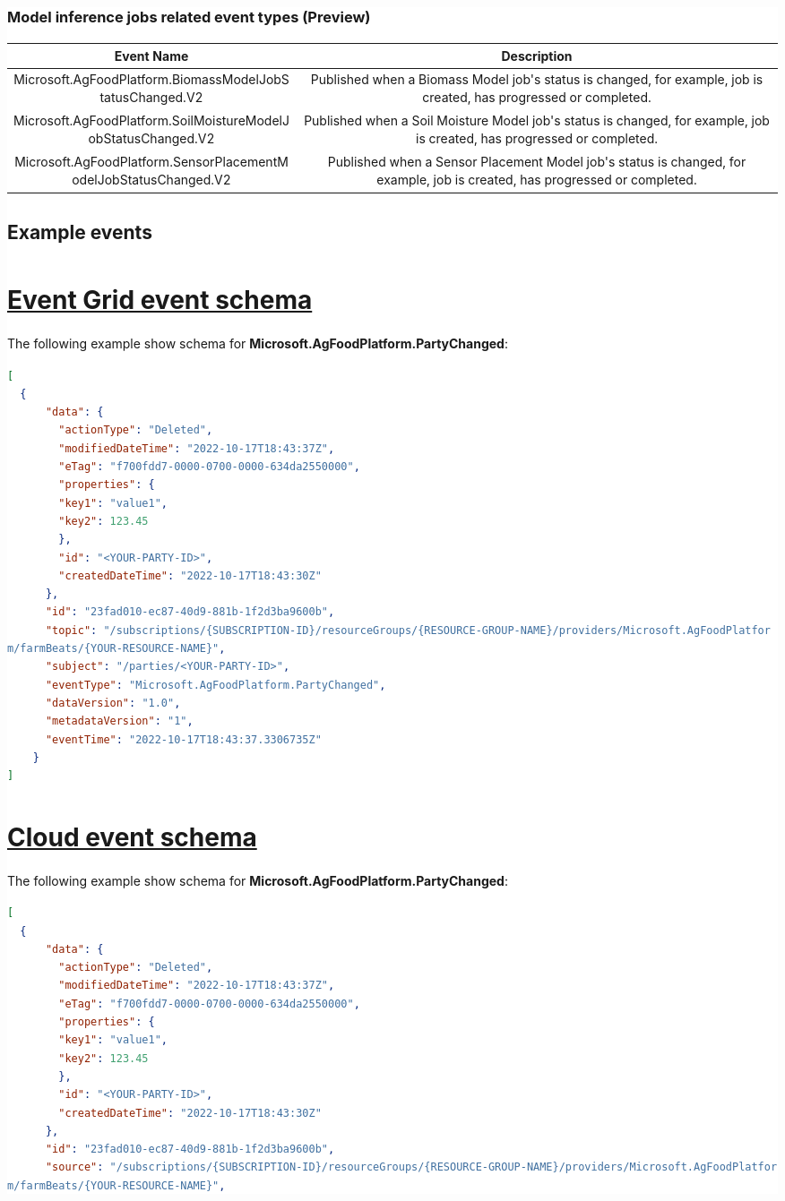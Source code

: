 ### Model inference jobs related event types (Preview)

|Event Name | Description|
|:-----:|:----:|
|Microsoft.AgFoodPlatform.BiomassModelJobStatusChanged.V2|Published when a Biomass Model job's status is changed, for example, job is created, has progressed or completed.|
|Microsoft.AgFoodPlatform.SoilMoistureModelJobStatusChanged.V2|Published when a Soil Moisture Model job's status is changed, for example, job is created, has progressed or completed.|
|Microsoft.AgFoodPlatform.SensorPlacementModelJobStatusChanged.V2|Published when a Sensor Placement Model job's status is changed, for example, job is created, has progressed or completed.|

## Example events

# [Event Grid event schema](#tab/event-grid-event-schema)

The following example show schema for **Microsoft.AgFoodPlatform.PartyChanged**:

```JSON
[
  {
      "data": {
        "actionType": "Deleted",
        "modifiedDateTime": "2022-10-17T18:43:37Z",
        "eTag": "f700fdd7-0000-0700-0000-634da2550000",
        "properties": {
        "key1": "value1",
        "key2": 123.45
        },
        "id": "<YOUR-PARTY-ID>",
        "createdDateTime": "2022-10-17T18:43:30Z"
      },
      "id": "23fad010-ec87-40d9-881b-1f2d3ba9600b",
      "topic": "/subscriptions/{SUBSCRIPTION-ID}/resourceGroups/{RESOURCE-GROUP-NAME}/providers/Microsoft.AgFoodPlatform/farmBeats/{YOUR-RESOURCE-NAME}",
      "subject": "/parties/<YOUR-PARTY-ID>",
      "eventType": "Microsoft.AgFoodPlatform.PartyChanged",
      "dataVersion": "1.0",
      "metadataVersion": "1",
      "eventTime": "2022-10-17T18:43:37.3306735Z"
    }
]
```

# [Cloud event schema](#tab/cloud-event-schema)

The following example show schema for **Microsoft.AgFoodPlatform.PartyChanged**:

```JSON
[
  {
      "data": {
        "actionType": "Deleted",
        "modifiedDateTime": "2022-10-17T18:43:37Z",
        "eTag": "f700fdd7-0000-0700-0000-634da2550000",
        "properties": {
        "key1": "value1",
        "key2": 123.45
        },
        "id": "<YOUR-PARTY-ID>",
        "createdDateTime": "2022-10-17T18:43:30Z"
      },
      "id": "23fad010-ec87-40d9-881b-1f2d3ba9600b",
      "source": "/subscriptions/{SUBSCRIPTION-ID}/resourceGroups/{RESOURCE-GROUP-NAME}/providers/Microsoft.AgFoodPlatform/farmBeats/{YOUR-RESOURCE-NAME}",
```